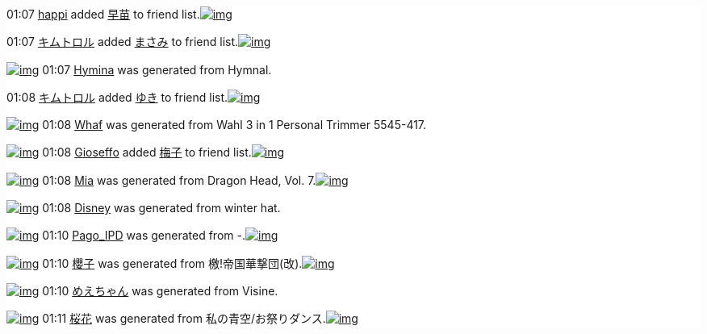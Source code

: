 01:07 [happi](http://www.barcodekanojo.com/user/421859/happi) added [早苗](http://www.barcodekanojo.com/kanojo/2594740/%E6%97%A9%E8%8B%97) to friend list.[![img](http://img836.imageshack.us/img836/2589/pdim.png)](http://www.barcodekanojo.com/kanojo/2594740/%E6%97%A9%E8%8B%97) 

01:07 [キムトロル](http://www.barcodekanojo.com/user/426904/%E3%82%AD%E3%83%A0%E3%83%88%E3%83%AD%E3%83%AB) added [まさみ](http://www.barcodekanojo.com/kanojo/84311/%E3%81%BE%E3%81%95%E3%81%BF) to friend list.[![img](http://img24.imageshack.us/img24/8445/ivws.png)](http://www.barcodekanojo.com/kanojo/84311/%E3%81%BE%E3%81%95%E3%81%BF) 

[![img](http://img833.imageshack.us/img833/2159/7a0p.png)](http://www.barcodekanojo.com/kanojo/2709226/Hymina) 01:07 [Hymina](http://www.barcodekanojo.com/kanojo/2709226/Hymina) was generated from Hymnal.

01:08 [キムトロル](http://www.barcodekanojo.com/user/426904/%E3%82%AD%E3%83%A0%E3%83%88%E3%83%AD%E3%83%AB) added [ゆき](http://www.barcodekanojo.com/kanojo/218110/%E3%82%86%E3%81%8D) to friend list.[![img](http://img716.imageshack.us/img716/9207/egcu.png)](http://www.barcodekanojo.com/kanojo/218110/%E3%82%86%E3%81%8D) 

[![img](http://img822.imageshack.us/img822/875/z2zn.png)](http://www.barcodekanojo.com/kanojo/2709227/Whaf) 01:08 [Whaf](http://www.barcodekanojo.com/kanojo/2709227/Whaf) was generated from Wahl 3 in 1 Personal Trimmer 5545-417.

[![img](http://img856.imageshack.us/img856/2913/nyme.jpg)](http://www.barcodekanojo.com/user/206999/Gioseffo) 01:08 [Gioseffo](http://www.barcodekanojo.com/user/206999/Gioseffo) added [梅子](http://www.barcodekanojo.com/kanojo/2679412/%E6%A2%85%E5%AD%90) to friend list.[![img](http://img34.imageshack.us/img34/8125/1zb4.png)](http://www.barcodekanojo.com/kanojo/2679412/%E6%A2%85%E5%AD%90) 

[![img](http://img9.imageshack.us/img9/2331/qgia.png)](http://www.barcodekanojo.com/kanojo/2709228/Mia) 01:08 [Mia](http://www.barcodekanojo.com/kanojo/2709228/Mia) was generated from Dragon Head, Vol. 7.[![img](http://img829.imageshack.us/img829/2047/hq39.jpg)](http://www.barcodekanojo.com/product_images/barcode/5236267/1387987690/Dragon%20Head%2C%20Vol.%207.jpg) 

[![img](http://img833.imageshack.us/img833/7199/3xvk.png)](http://www.barcodekanojo.com/kanojo/2709229/Disney) 01:08 [Disney](http://www.barcodekanojo.com/kanojo/2709229/Disney) was generated from winter hat.

[![img](http://img844.imageshack.us/img844/5267/p90w.png)](http://www.barcodekanojo.com/kanojo/2709230/Pago_IPD) 01:10 [Pago_IPD](http://www.barcodekanojo.com/kanojo/2709230/Pago_IPD) was generated from -.[![img](http://img811.imageshack.us/img811/5669/k2vp.jpg)](http://www.barcodekanojo.com/product_images/barcode/5236269/1387987749/50x50x-.jpg,qw=88,ah=88.pagespeed.ic.4z-wxjfQwd.jpg) 

[![img](http://img163.imageshack.us/img163/1845/i658.png)](http://www.barcodekanojo.com/kanojo/2709231/%E6%AB%BB%E5%AD%90) 01:10 [櫻子](http://www.barcodekanojo.com/kanojo/2709231/%E6%AB%BB%E5%AD%90) was generated from 檄!帝国華撃団(改).[![img](http://img5.imageshack.us/img5/3949/abwf.jpg)](http://www.barcodekanojo.com/product_images/barcode/5236270/1387987753/50x50x,PE6,PAA,P84,P21,PE5,PB8,P9D,PE5,P9B,PBD,PE8,P8F,PAF,PE6,P92,P83,PE5,P9B,PA3,P28,PE6,P94,PB9,P29.jpg,qw=88,ah=88.pagespeed.ic.E3yhqqIOga.jpg) 

[![img](http://img835.imageshack.us/img835/5134/d98w.png)](http://www.barcodekanojo.com/kanojo/2709232/%E3%82%81%E3%81%88%E3%81%A1%E3%82%83%E3%82%93) 01:10 [めえちゃん](http://www.barcodekanojo.com/kanojo/2709232/%E3%82%81%E3%81%88%E3%81%A1%E3%82%83%E3%82%93) was generated from Visine.

[![img](http://img560.imageshack.us/img560/5128/ycla.png)](http://www.barcodekanojo.com/kanojo/2709233/%E6%A1%9C%E8%8A%B1) 01:11 [桜花](http://www.barcodekanojo.com/kanojo/2709233/%E6%A1%9C%E8%8A%B1) was generated from 私の青空/お祭りダンス.[![img](http://img819.imageshack.us/img819/9992/e2iu.jpg)](http://www.barcodekanojo.com/product_images/barcode/5236272/1387987830/50x50x,PE7,PA7,P81,PE3,P81,PAE,PE9,P9D,P92,PE7,PA9,PBA,P2F,PE3,P81,P8A,PE7,PA5,PAD,PE3,P82,P8A,PE3,P83,P80,PE3,P83,PB3,PE3,P82,PB9.jpg,qw=88,ah=88.pagespeed.ic.t1piFzQEdq.jpg) 
